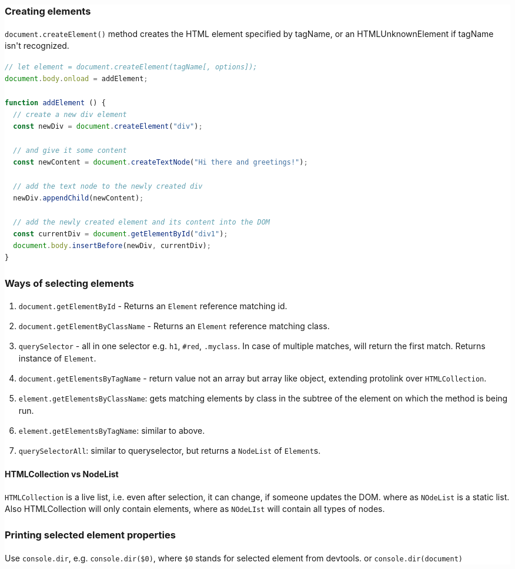 ### Creating elements

`document.createElement()` method creates the HTML element specified by tagName, or an HTMLUnknownElement if tagName isn't recognized.

```js
// let element = document.createElement(tagName[, options]);
document.body.onload = addElement;

function addElement () {
  // create a new div element
  const newDiv = document.createElement("div");

  // and give it some content
  const newContent = document.createTextNode("Hi there and greetings!");

  // add the text node to the newly created div
  newDiv.appendChild(newContent);

  // add the newly created element and its content into the DOM
  const currentDiv = document.getElementById("div1");
  document.body.insertBefore(newDiv, currentDiv);
}
```

### Ways of selecting elements

1. `document.getElementById` - Returns an `Element` reference matching id.
2. `document.getElementByClassName` - Returns an `Element` reference matching class.
3. `querySelector` - all in one selector e.g. `h1`, `#red`, `.myclass`. In case of multiple matches, will return the first match. Returns instance of `Element`.
4. `document.getElementsByTagName` - return value not an array but array like object, extending protolink over `HTMLCollection`.


5. `element.getElementsByClassName`: gets matching elements by class in the subtree of the element on which the method is being run.
6. `element.getElementsByTagName`: similar to above.

7. `querySelectorAll`: similar to queryselector, but returns a `NodeList` of `Element`s.


#### HTMLCollection vs NodeList

`HTMLCollection` is a live list, i.e. even after selection, it can change, if someone updates
the DOM.
where as `NOdeList` is a static list.
Also HTMLCollection will only contain elements, where as `NOdeLIst` will contain all types of nodes.

### Printing selected element properties

Use `console.dir`, e.g. `console.dir($0)`, where `$0` stands for selected element from devtools.
or `console.dir(document)`
